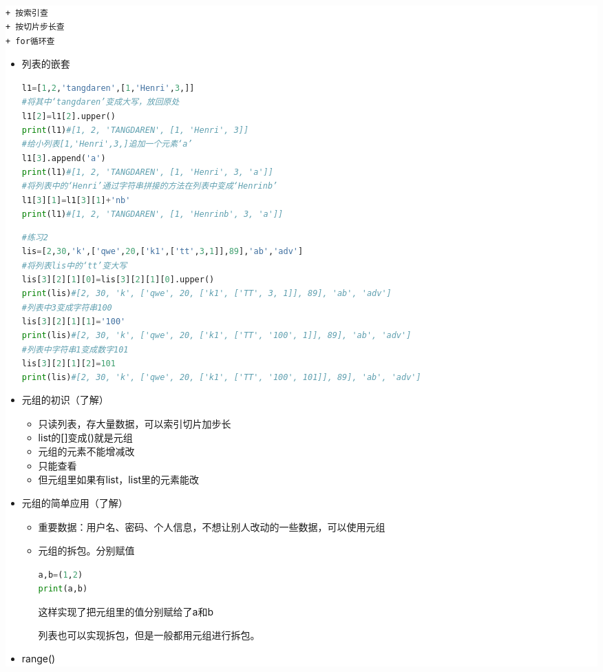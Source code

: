     + 按索引查
    + 按切片步长查
    + for循环查

+ 列表的嵌套

  ```python
  l1=[1,2,'tangdaren',[1,'Henri',3,]]
  #将其中‘tangdaren’变成大写，放回原处
  l1[2]=l1[2].upper()
  print(l1)#[1, 2, 'TANGDAREN', [1, 'Henri', 3]]
  #给小列表[1,'Henri',3,]追加一个元素‘a’
  l1[3].append('a')
  print(l1)#[1, 2, 'TANGDAREN', [1, 'Henri', 3, 'a']]
  #将列表中的‘Henri’通过字符串拼接的方法在列表中变成‘Henrinb’
  l1[3][1]=l1[3][1]+'nb'
  print(l1)#[1, 2, 'TANGDAREN', [1, 'Henrinb', 3, 'a']]
  ```

  ```python
  #练习2
  lis=[2,30,'k',['qwe',20,['k1',['tt',3,1]],89],'ab','adv']
  #将列表lis中的‘tt’变大写
  lis[3][2][1][0]=lis[3][2][1][0].upper()
  print(lis)#[2, 30, 'k', ['qwe', 20, ['k1', ['TT', 3, 1]], 89], 'ab', 'adv']
  #列表中3变成字符串100
  lis[3][2][1][1]='100'
  print(lis)#[2, 30, 'k', ['qwe', 20, ['k1', ['TT', '100', 1]], 89], 'ab', 'adv']
  #列表中字符串1变成数字101
  lis[3][2][1][2]=101
  print(lis)#[2, 30, 'k', ['qwe', 20, ['k1', ['TT', '100', 101]], 89], 'ab', 'adv']
  ```

+ 元组的初识（了解）

  + 只读列表，存大量数据，可以索引切片加步长
  + list的[]变成()就是元组
  + 元组的元素不能增减改
  + 只能查看
  + 但元组里如果有list，list里的元素能改

+ 元组的简单应用（了解）

  + 重要数据：用户名、密码、个人信息，不想让别人改动的一些数据，可以使用元组

  + 元组的拆包。分别赋值

    ```python
    a,b=(1,2)
    print(a,b)
    ```

    这样实现了把元组里的值分别赋给了a和b

    列表也可以实现拆包，但是一般都用元组进行拆包。

+ range()
